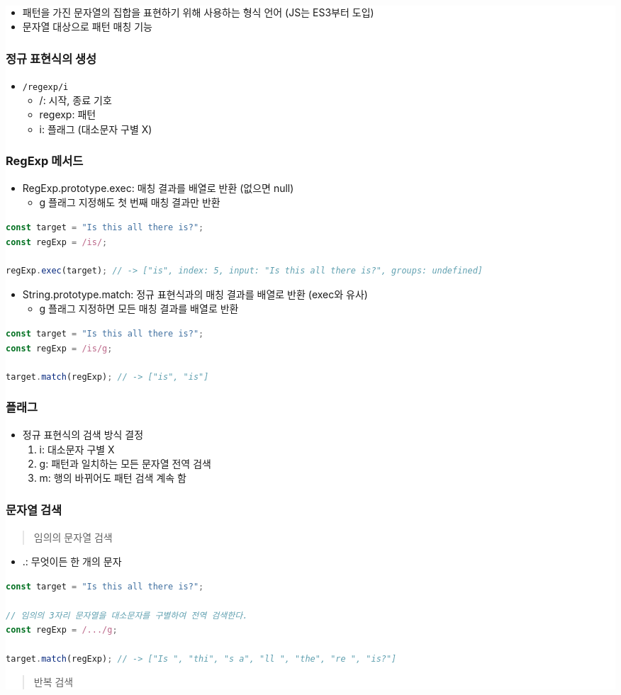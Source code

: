 - 패턴을 가진 문자열의 집합을 표현하기 위해 사용하는 형식 언어 (JS는 ES3부터 도입)
- 문자열 대상으로 패턴 매칭 기능

### 정규 표현식의 생성

- `/regexp/i`
  - /: 시작, 종료 기호
  - regexp: 패턴
  - i: 플래그 (대소문자 구별 X)

### RegExp 메서드

- RegExp.prototype.exec: 매칭 결과를 배열로 반환 (없으면 null)
  - g 플래그 지정해도 첫 번째 매칭 결과만 반환

```js
const target = "Is this all there is?";
const regExp = /is/;

regExp.exec(target); // -> ["is", index: 5, input: "Is this all there is?", groups: undefined]
```

- String.prototype.match: 정규 표현식과의 매칭 결과를 배열로 반환 (exec와 유사)
  - g 플래그 지정하면 모든 매칭 결과를 배열로 반환

```js
const target = "Is this all there is?";
const regExp = /is/g;

target.match(regExp); // -> ["is", "is"]
```

### 플래그

- 정규 표현식의 검색 방식 결정
  1. i: 대소문자 구별 X
  2. g: 패턴과 일치하는 모든 문자열 전역 검색
  3. m: 행의 바뀌어도 패턴 검색 계속 함

### 문자열 검색

> 임의의 문자열 검색

- .: 무엇이든 한 개의 문자

```js
const target = "Is this all there is?";

// 임의의 3자리 문자열을 대소문자를 구별하여 전역 검색한다.
const regExp = /.../g;

target.match(regExp); // -> ["Is ", "thi", "s a", "ll ", "the", "re ", "is?"]
```

> 반복 검색
